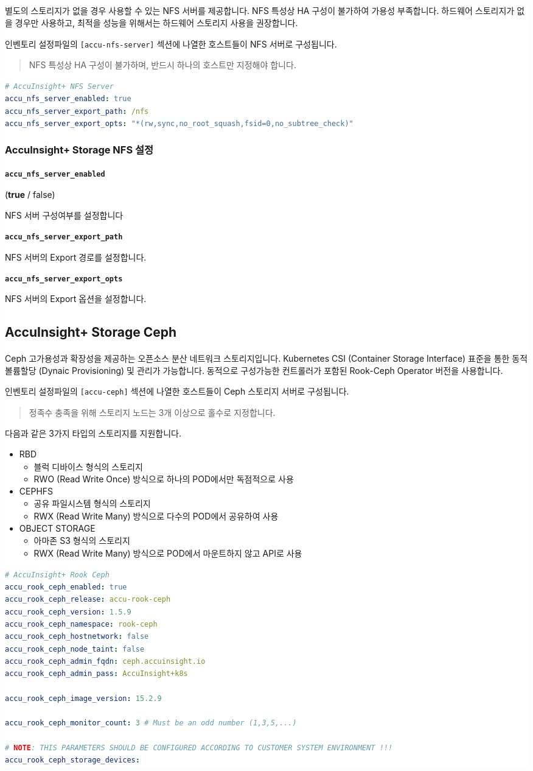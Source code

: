 별도의 스토리지가 없을 경우 사용할 수 있는 NFS 서버를 제공합니다. NFS 특성상 HA 구성이 불가하여 가용성 부족합니다. 하드웨어 스토리지가 없을 경우만 사용하고, 최적을 성능을 위해서는 하드웨어 스토리지 사용을 권장합니다.

인벤토리 설정파일의 `[accu-nfs-server]` 섹션에 나열한 호스트들이 NFS 서버로 구성됩니다.

> NFS 특성상 HA 구성이 불가하며, 반드시 하나의 호스트만 지정해야 합니다.

```yaml
# AccuInsight+ NFS Server
accu_nfs_server_enabled: true
accu_nfs_server_export_path: /nfs
accu_nfs_server_export_opts: "*(rw,sync,no_root_squash,fsid=0,no_subtree_check)"
```

### AccuInsight+ Storage NFS 설정

**`accu_nfs_server_enabled`**

(**true** / false)

NFS 서버 구성여부를 설정합니다

**`accu_nfs_server_export_path`**

NFS 서버의 Export 경로를 설정합니다.

**`accu_nfs_server_export_opts`**

NFS 서버의 Export 옵션을 설정합니다.




## AccuInsight+ Storage Ceph

Ceph 고가용성과 확장성을 제공하는 오픈소스 분산 네트워크 스토리지입니다. Kubernetes CSI (Container Storage Interface) 표준을 통한 동적 볼륨할당 (Dynaic Provisioning) 및 관리가 가능합니다. 동적으로 구성가능한 컨트롤러가 포함된 Rook-Ceph Operator 버전을 사용합니다.

인벤토리 설정파일의 `[accu-ceph]` 섹션에 나열한 호스트들이 Ceph 스토리지 서버로 구성됩니다.

> 정족수 충족을 위해 스토리지 노드는 3개 이상으로 홀수로 지정합니다.

다음과 같은 3가지 타입의 스토리지를 지원합니다.

- RBD
  - 블럭 디바이스 형식의 스토리지
  - RWO (Read Write Once) 방식으로 하나의 POD에서만 독점적으로 사용
- CEPHFS
  - 공유 파일시스템 형식의 스토리지
  - RWX (Read Write Many) 방식으로 다수의 POD에서 공유하여 사용
- OBJECT STORAGE
  - 아마존 S3 형식의 스토리지
  - RWX (Read Write Many) 방식으로 POD에서 마운트하지 않고 API로 사용

```yaml
# AccuInsight+ Rook Ceph
accu_rook_ceph_enabled: true
accu_rook_ceph_release: accu-rook-ceph
accu_rook_ceph_version: 1.5.9
accu_rook_ceph_namespace: rook-ceph
accu_rook_ceph_hostnetwork: false
accu_rook_ceph_node_taint: false
accu_rook_ceph_admin_fqdn: ceph.accuinsight.io
accu_rook_ceph_admin_pass: AccuInsight+k8s

accu_rook_ceph_image_version: 15.2.9

accu_rook_ceph_monitor_count: 3 # Must be an odd number (1,3,5,...)

# NOTE: THIS PARAMETERS SHOULD BE CONFIGURED ACCORDING TO CUSTOMER SYSTEM ENVIRONMENT !!!
accu_rook_ceph_storage_devices:

```